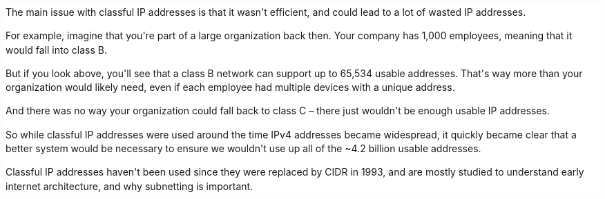 The main issue with classful IP addresses is that it wasn't efficient, and could lead to a lot of wasted IP addresses.

For example, imagine that you're part of a large organization back then. Your company has 1,000 employees, meaning that it would fall into class B.

But if you look above, you'll see that a class B network can support up to 65,534 usable addresses. That's way more than your organization would likely need, even if each employee had multiple devices with a unique address.

And there was no way your organization could fall back to class C – there just wouldn't be enough usable IP addresses.

So while classful IP addresses were used around the time IPv4 addresses became widespread, it quickly became clear that a better system would be necessary to ensure we wouldn't use up all of the ~4.2 billion usable addresses.

Classful IP addresses haven't been used since they were replaced by CIDR in 1993, and are mostly studied to understand early internet architecture, and why subnetting is important.


